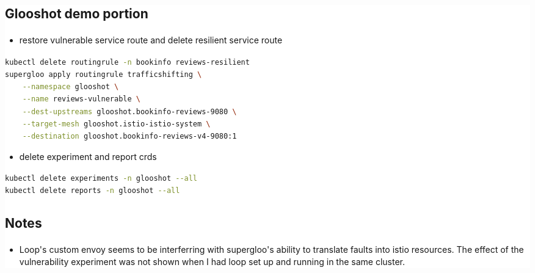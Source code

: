 ## Glooshot demo portion
- restore vulnerable service route and delete resilient service route
```bash
kubectl delete routingrule -n bookinfo reviews-resilient
supergloo apply routingrule trafficshifting \
    --namespace glooshot \
    --name reviews-vulnerable \
    --dest-upstreams glooshot.bookinfo-reviews-9080 \
    --target-mesh glooshot.istio-istio-system \
    --destination glooshot.bookinfo-reviews-v4-9080:1
```
- delete experiment and report crds
```bash
kubectl delete experiments -n glooshot --all
kubectl delete reports -n glooshot --all
```




## Notes
- Loop's custom envoy seems to be interferring with supergloo's ability to translate faults into istio resources. The effect of the vulnerability experiment was not shown when I had loop set up and running in the same cluster.
